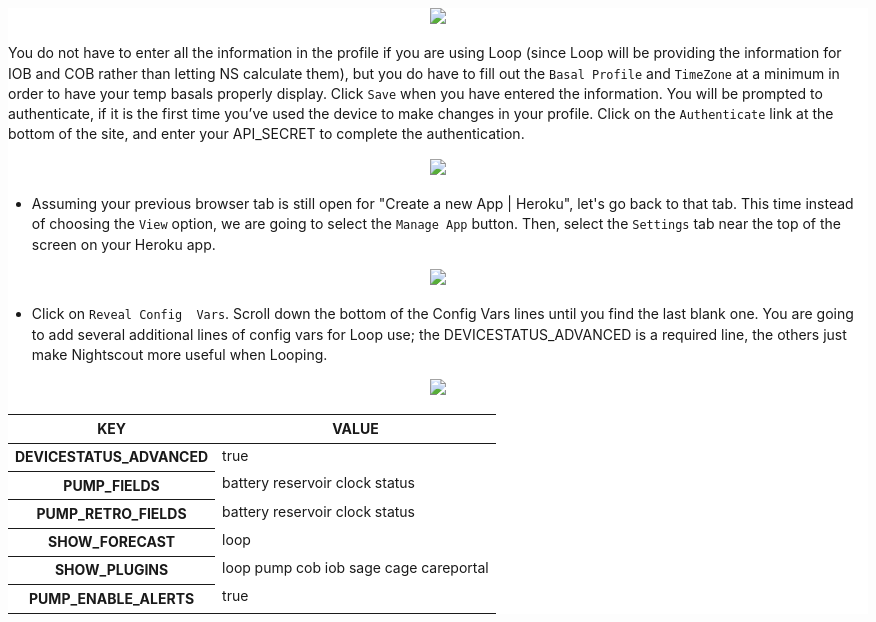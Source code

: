 <p align="center">
<img src="../img/no_profile.jpg" width="450">
</p> 

You do not have to enter all the information in the profile if you are using Loop (since Loop will be providing the information for IOB and COB rather than letting NS calculate them), but you do have to fill out the `Basal Profile` and `TimeZone` at a minimum in order to have your temp basals properly display.  Click `Save` when you have entered the information.  You will be prompted to authenticate, if it is the first time you’ve used the device to make changes in your profile.  Click on the `Authenticate` link at the bottom of the site, and enter your API_SECRET to complete the authentication.

<p align="center">
<img src="../img/profile.jpg" width="450">
</p> 

* Assuming your previous browser tab is still open for "Create a new App | Heroku", let's go back to that tab.  This time instead of choosing the `View` option, we are going to select the `Manage App` button. Then, select the `Settings` tab near the top of the screen on your Heroku app.

<p align="center">
<img src="../img/settings_heroku.jpg" width="450">
</p> 

* Click on `Reveal Config  Vars`. Scroll down the bottom of the Config Vars lines until you find the last blank one.  You are going to add several additional lines of config vars for Loop use; the DEVICESTATUS_ADVANCED is a required line, the others just make Nightscout more useful when Looping.

<p align="center">
<img src="../img/add_vars.jpg" width="450">
</p> 

<table>
<thead>
<tr>
<th>KEY</th>
<th>VALUE</th>
</tr>
</thead>
<tbody>
<tr>
<th>DEVICESTATUS_ADVANCED</th>
<td>true</td>
</tr>
<tr>
<th>PUMP_FIELDS</th>
<td>battery reservoir clock status</td>
</tr>
<tr>
<th>PUMP_RETRO_FIELDS</th>
<td>battery reservoir clock status</td>
</tr>
<tr>
<th>SHOW_FORECAST</th>
<td>loop</td>
</tr>
<tr>
<th>SHOW_PLUGINS</th>
<td>loop pump cob iob sage cage careportal</td>
</tr>
<tr>
<th>PUMP_ENABLE_ALERTS</th>
<td>true</td>
</tr>